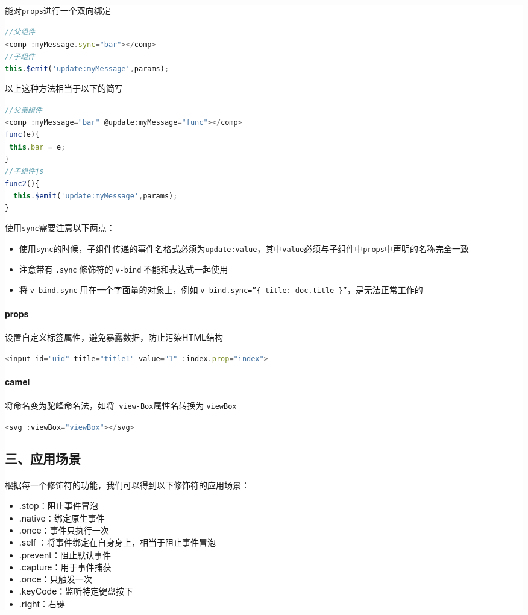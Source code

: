 能对`props`进行一个双向绑定  
  
```js  
//父组件  
<comp :myMessage.sync="bar"></comp>   
//子组件  
this.$emit('update:myMessage',params);  
```  
  
以上这种方法相当于以下的简写  
  
```js  
//父亲组件  
<comp :myMessage="bar" @update:myMessage="func"></comp>  
func(e){  
 this.bar = e;  
}  
//子组件js  
func2(){  
  this.$emit('update:myMessage',params);  
}  
```  
  
使用`sync`需要注意以下两点：  
  
- 使用`sync`的时候，子组件传递的事件名格式必须为`update:value`，其中`value`必须与子组件中`props`中声明的名称完全一致  
  
- 注意带有 `.sync` 修饰符的 `v-bind` 不能和表达式一起使用  
  
- 将 `v-bind.sync` 用在一个字面量的对象上，例如 `v-bind.sync=”{ title: doc.title }”`，是无法正常工作的  
  
#### props  
  
设置自定义标签属性，避免暴露数据，防止污染HTML结构  
  
```js  
<input id="uid" title="title1" value="1" :index.prop="index">  
```  
  
#### camel  
  
将命名变为驼峰命名法，如将` view-Box`属性名转换为 `viewBox`  
  
```js  
<svg :viewBox="viewBox"></svg>  
```  
  
## 三、应用场景  
  
根据每一个修饰符的功能，我们可以得到以下修饰符的应用场景：  
  
- .stop：阻止事件冒泡  
- .native：绑定原生事件  
- .once：事件只执行一次  
- .self ：将事件绑定在自身身上，相当于阻止事件冒泡  
- .prevent：阻止默认事件  
- .capture：用于事件捕获  
- .once：只触发一次  
- .keyCode：监听特定键盘按下  
- .right：右键  
  